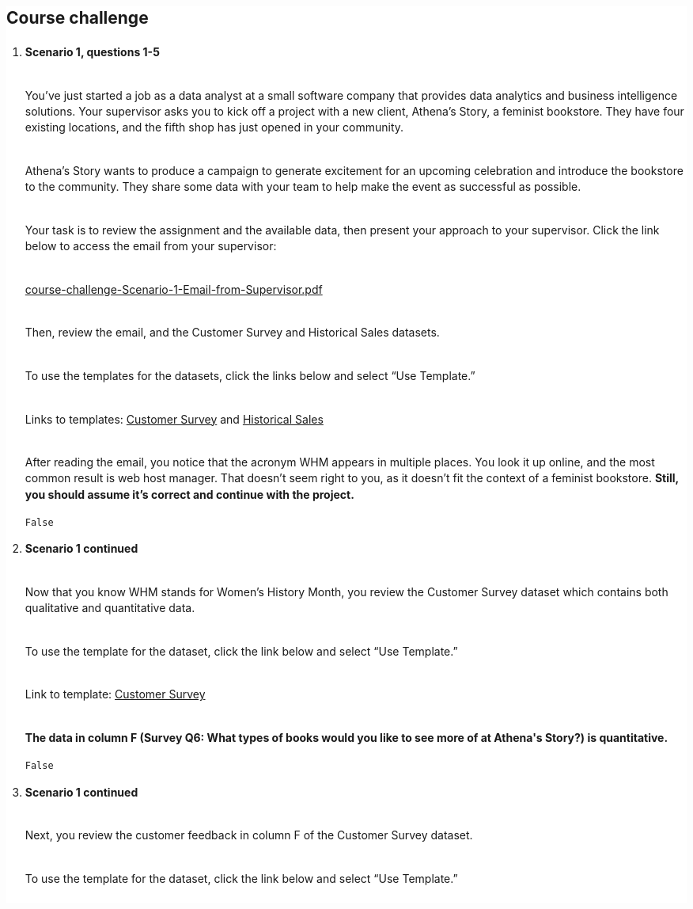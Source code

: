 ## Course challenge
1. **Scenario 1, questions 1-5**<br/><br/>

   You’ve just started a job as a data analyst at a small software company that provides data analytics and business intelligence solutions. Your supervisor asks you to kick off a project with a new client, Athena’s Story, a feminist bookstore. They have four existing locations, and the fifth shop has just opened in your community. <br/><br/>
   
   Athena’s Story wants to produce a campaign to generate excitement for an upcoming celebration and introduce the bookstore to the community. They share some data with your team to help make the event as successful as possible.<br/><br/>
   
   Your task is to review the assignment and the available data, then present your approach to your supervisor. Click the link below to access the email from your supervisor:<br/><br/>
   
   [course-challenge-Scenario-1-Email-from-Supervisor.pdf](supplementary-materials/course-challenge-Scenario-1-Email-from-Supervisor.pdf)<br/><br/>

   Then, review the email, and the Customer Survey and Historical Sales datasets.<br/><br/>
   
   To use the templates for the datasets, click the links below and select “Use Template.”<br/><br/>
   
   Links to templates: [Customer Survey](https://docs.google.com/spreadsheets/d/1HbBfNTuHCmQyY0GJrsdj6OCOkmeA5sUAQ-jXx8bMdpY/template/preview "link to make a copy of Google Sheets of customer survey data") and [Historical Sales](https://docs.google.com/spreadsheets/d/1HO8B-svc3Mmm3hlWycvX61Boxl9RQv6nKKWnkRig83E/template/preview "link to make a copy in Google Sheets of historical sales")<br/><br/>
   
   After reading the email, you notice that the acronym WHM appears in multiple places. You look it up online, and the most common result is web host manager. That doesn’t seem right to you, as it doesn’t fit the context of a feminist bookstore. **Still, you should assume it’s correct and continue with the project.**
   ```
   False
   ```

2. **Scenario 1 continued**<br/><br/>
   
   Now that you know WHM stands for Women’s History Month, you review the Customer Survey dataset which contains both qualitative and quantitative data.<br/><br/>
   
   To use the template for the dataset, click the link below and select “Use Template.”<br/><br/>
   
   Link to template: [Customer Survey](https://docs.google.com/spreadsheets/d/1HbBfNTuHCmQyY0GJrsdj6OCOkmeA5sUAQ-jXx8bMdpY/template/preview "link to make a copy in google sheets of customer survey data")<br/><br/>
   
   **The data in column F (Survey Q6: What types of books would you like to see more of at Athena's Story?) is quantitative.**
   ```
   False 
   ```

3. **Scenario 1 continued** <br/><br/>

   Next, you review the customer feedback in column F of the Customer Survey dataset.<br/><br/>
   
   To use the template for the dataset, click the link below and select “Use Template.”<br/><br/>
   
